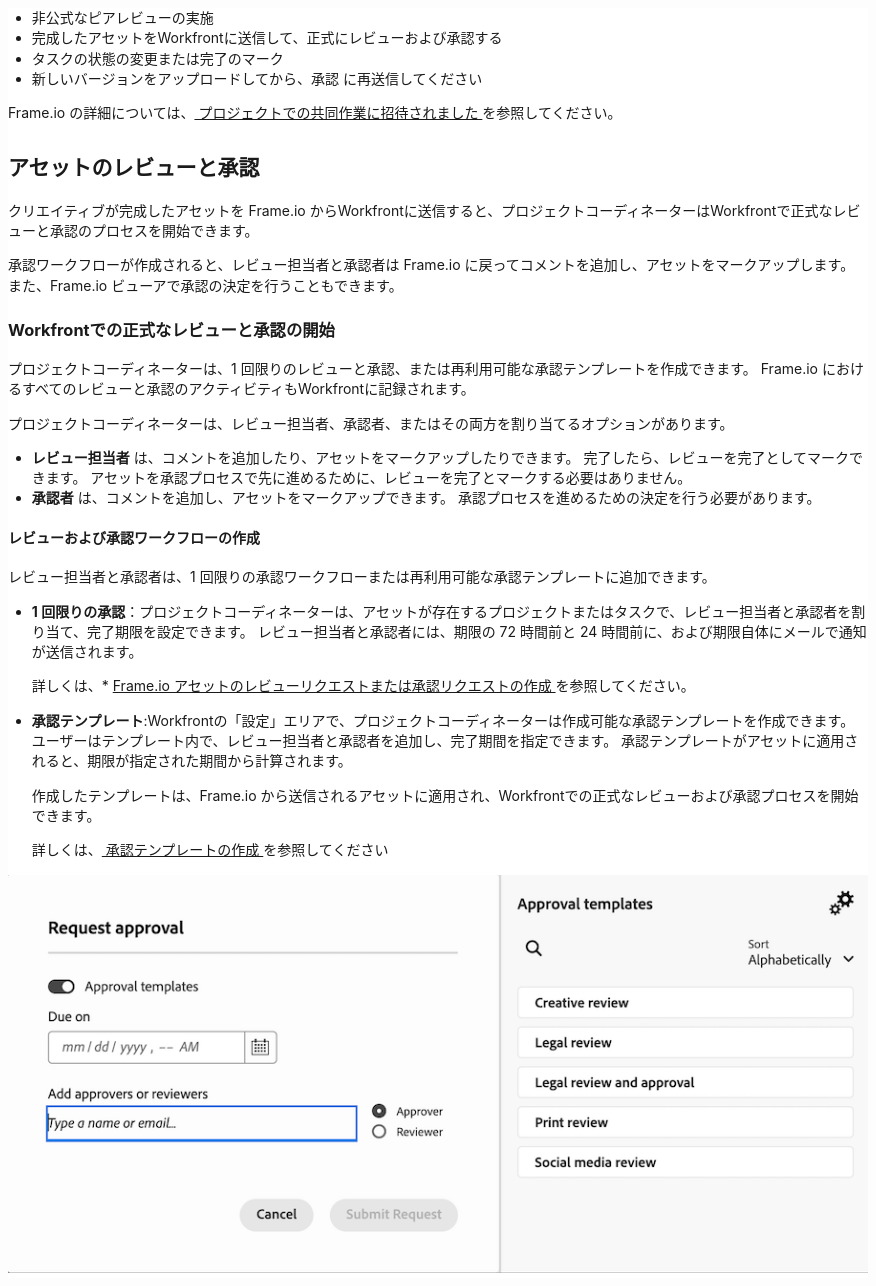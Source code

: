 * 非公式なピアレビューの実施
* 完成したアセットをWorkfrontに送信して、正式にレビューおよび承認する
* タスクの状態の変更または完了のマーク
* 新しいバージョンをアップロードしてから、承認  に再送信してください

Frame.io の詳細については、[ プロジェクトでの共同作業に招待されました ](https://support.frame.io/ja/articles/11125-i-ve-been-invited-to-collaborate-on-a-project) を参照してください。

## アセットのレビューと承認

クリエイティブが完成したアセットを Frame.io からWorkfrontに送信すると、プロジェクトコーディネーターはWorkfrontで正式なレビューと承認のプロセスを開始できます。

承認ワークフローが作成されると、レビュー担当者と承認者は Frame.io に戻ってコメントを追加し、アセットをマークアップします。 また、Frame.io ビューアで承認の決定を行うこともできます。

### Workfrontでの正式なレビューと承認の開始

プロジェクトコーディネーターは、1 回限りのレビューと承認、または再利用可能な承認テンプレートを作成できます。 Frame.io におけるすべてのレビューと承認のアクティビティもWorkfrontに記録されます。

プロジェクトコーディネーターは、レビュー担当者、承認者、またはその両方を割り当てるオプションがあります。

* **レビュー担当者** は、コメントを追加したり、アセットをマークアップしたりできます。 完了したら、レビューを完了としてマークできます。 アセットを承認プロセスで先に進めるために、レビューを完了とマークする必要はありません。
* **承認者** は、コメントを追加し、アセットをマークアップできます。 承認プロセスを進めるための決定を行う必要があります。


#### レビューおよび承認ワークフローの作成

レビュー担当者と承認者は、1 回限りの承認ワークフローまたは再利用可能な承認テンプレートに追加できます。

* **1 回限りの承認**：プロジェクトコーディネーターは、アセットが存在するプロジェクトまたはタスクで、レビュー担当者と承認者を割り当て、完了期限を設定できます。 レビュー担当者と承認者には、期限の 72 時間前と 24 時間前に、および期限自体にメールで通知が送信されます。

  詳しくは、* [Frame.io アセットのレビューリクエストまたは承認リクエストの作成 ](/help/quicksilver/review-and-approve-work/document-reviews-and-approvals/manage-document-approvals/create-request-for-frame-asset.md) を参照してください。

* **承認テンプレート**:Workfrontの「設定」エリアで、プロジェクトコーディネーターは作成可能な承認テンプレートを作成できます。 ユーザーはテンプレート内で、レビュー担当者と承認者を追加し、完了期間を指定できます。 承認テンプレートがアセットに適用されると、期限が指定された期間から計算されます。

  作成したテンプレートは、Frame.io から送信されるアセットに適用され、Workfrontでの正式なレビューおよび承認プロセスを開始できます。

  詳しくは、[ 承認テンプレートの作成 ](/help/quicksilver/review-and-approve-work/document-reviews-and-approvals/manage-document-approvals/create-approval-template.md) を参照してください


![ テンプレートを割り当て ](assets/assign-template.png)
